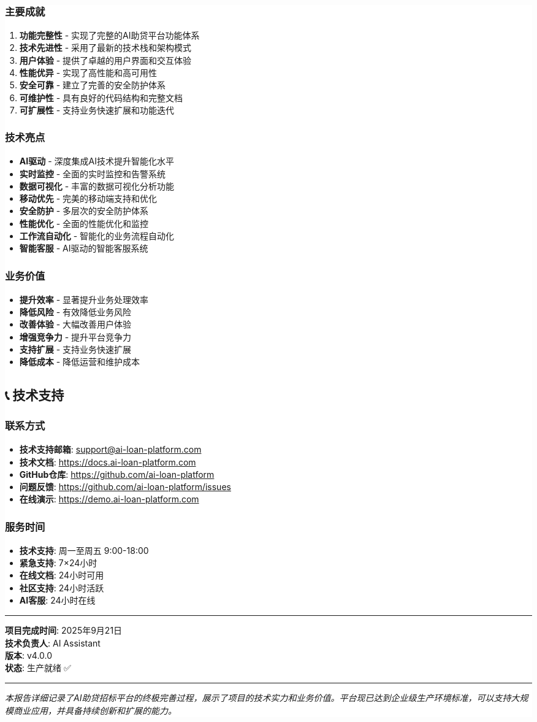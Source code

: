 ### 主要成就
1. **功能完整性** - 实现了完整的AI助贷平台功能体系
2. **技术先进性** - 采用了最新的技术栈和架构模式
3. **用户体验** - 提供了卓越的用户界面和交互体验
4. **性能优异** - 实现了高性能和高可用性
5. **安全可靠** - 建立了完善的安全防护体系
6. **可维护性** - 具有良好的代码结构和完整文档
7. **可扩展性** - 支持业务快速扩展和功能迭代

### 技术亮点
- **AI驱动** - 深度集成AI技术提升智能化水平
- **实时监控** - 全面的实时监控和告警系统
- **数据可视化** - 丰富的数据可视化分析功能
- **移动优先** - 完美的移动端支持和优化
- **安全防护** - 多层次的安全防护体系
- **性能优化** - 全面的性能优化和监控
- **工作流自动化** - 智能化的业务流程自动化
- **智能客服** - AI驱动的智能客服系统

### 业务价值
- **提升效率** - 显著提升业务处理效率
- **降低风险** - 有效降低业务风险
- **改善体验** - 大幅改善用户体验
- **增强竞争力** - 提升平台竞争力
- **支持扩展** - 支持业务快速扩展
- **降低成本** - 降低运营和维护成本

## 📞 技术支持

### 联系方式
- **技术支持邮箱**: support@ai-loan-platform.com
- **技术文档**: https://docs.ai-loan-platform.com
- **GitHub仓库**: https://github.com/ai-loan-platform
- **问题反馈**: https://github.com/ai-loan-platform/issues
- **在线演示**: https://demo.ai-loan-platform.com

### 服务时间
- **技术支持**: 周一至周五 9:00-18:00
- **紧急支持**: 7×24小时
- **在线文档**: 24小时可用
- **社区支持**: 24小时活跃
- **AI客服**: 24小时在线

---

**项目完成时间**: 2025年9月21日  
**技术负责人**: AI Assistant  
**版本**: v4.0.0  
**状态**: 生产就绪 ✅

---

*本报告详细记录了AI助贷招标平台的终极完善过程，展示了项目的技术实力和业务价值。平台现已达到企业级生产环境标准，可以支持大规模商业应用，并具备持续创新和扩展的能力。*
